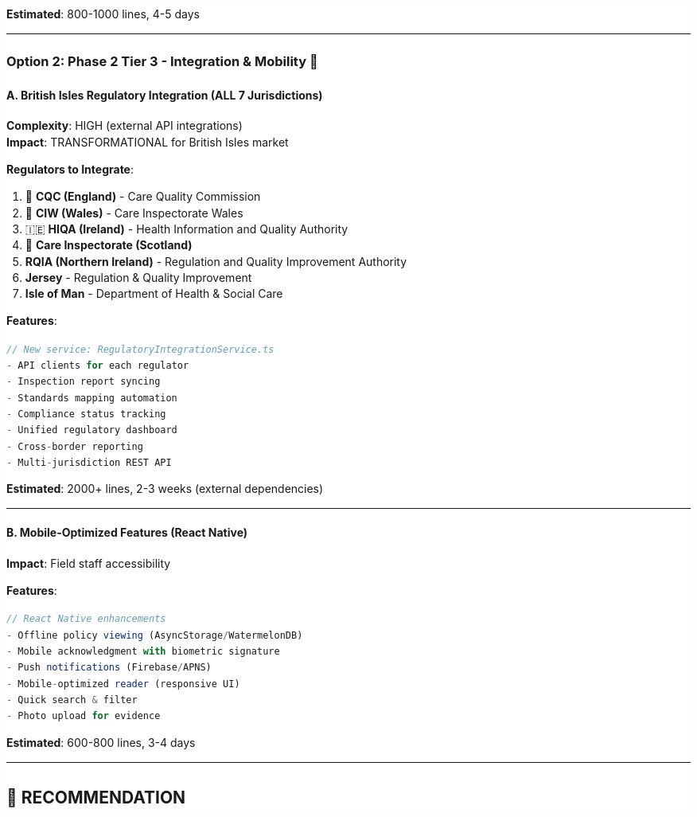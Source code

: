 **Estimated**: 800-1000 lines, 4-5 days

---

### **Option 2: Phase 2 Tier 3 - Integration & Mobility** 📱

#### **A. British Isles Regulatory Integration (ALL 7 Jurisdictions)**
**Complexity**: HIGH (external API integrations)  
**Impact**: TRANSFORMATIONAL for British Isles market

**Regulators to Integrate**:
1. 🏴󠁧󠁢󠁥󠁮󠁧󠁿 **CQC (England)** - Care Quality Commission
2. 🏴󠁧󠁢󠁷󠁬󠁳󠁿 **CIW (Wales)** - Care Inspectorate Wales
3. 🇮🇪 **HIQA (Ireland)** - Health Information and Quality Authority
4. 🏴󠁧󠁢󠁳󠁣󠁴󠁿 **Care Inspectorate (Scotland)**
5. **RQIA (Northern Ireland)** - Regulation and Quality Improvement Authority
6. **Jersey** - Regulation & Quality Improvement
7. **Isle of Man** - Department of Health & Social Care

**Features**:
```typescript
// New service: RegulatoryIntegrationService.ts
- API clients for each regulator
- Inspection report syncing
- Standards mapping automation
- Compliance status tracking
- Unified regulatory dashboard
- Cross-border reporting
- Multi-jurisdiction REST API
```

**Estimated**: 2000+ lines, 2-3 weeks (external dependencies)

---

#### **B. Mobile-Optimized Features (React Native)**
**Impact**: Field staff accessibility

**Features**:
```typescript
// React Native enhancements
- Offline policy viewing (AsyncStorage/WatermelonDB)
- Mobile acknowledgment with biometric signature
- Push notifications (Firebase/APNS)
- Mobile-optimized reader (responsive UI)
- Quick search & filter
- Photo upload for evidence
```

**Estimated**: 600-800 lines, 3-4 days

---

## 🤔 RECOMMENDATION
